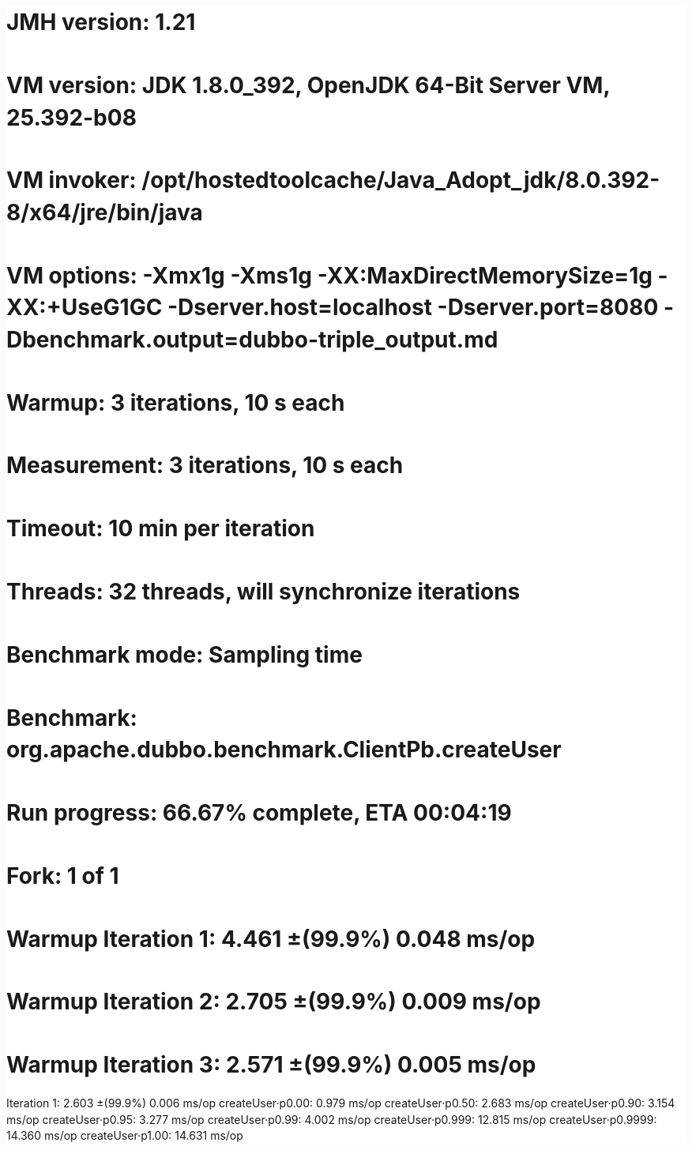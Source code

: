 
# JMH version: 1.21
# VM version: JDK 1.8.0_392, OpenJDK 64-Bit Server VM, 25.392-b08
# VM invoker: /opt/hostedtoolcache/Java_Adopt_jdk/8.0.392-8/x64/jre/bin/java
# VM options: -Xmx1g -Xms1g -XX:MaxDirectMemorySize=1g -XX:+UseG1GC -Dserver.host=localhost -Dserver.port=8080 -Dbenchmark.output=dubbo-triple_output.md
# Warmup: 3 iterations, 10 s each
# Measurement: 3 iterations, 10 s each
# Timeout: 10 min per iteration
# Threads: 32 threads, will synchronize iterations
# Benchmark mode: Sampling time
# Benchmark: org.apache.dubbo.benchmark.ClientPb.createUser

# Run progress: 66.67% complete, ETA 00:04:19
# Fork: 1 of 1
# Warmup Iteration   1: 4.461 ±(99.9%) 0.048 ms/op
# Warmup Iteration   2: 2.705 ±(99.9%) 0.009 ms/op
# Warmup Iteration   3: 2.571 ±(99.9%) 0.005 ms/op
Iteration   1: 2.603 ±(99.9%) 0.006 ms/op
                 createUser·p0.00:   0.979 ms/op
                 createUser·p0.50:   2.683 ms/op
                 createUser·p0.90:   3.154 ms/op
                 createUser·p0.95:   3.277 ms/op
                 createUser·p0.99:   4.002 ms/op
                 createUser·p0.999:  12.815 ms/op
                 createUser·p0.9999: 14.360 ms/op
                 createUser·p1.00:   14.631 ms/op

